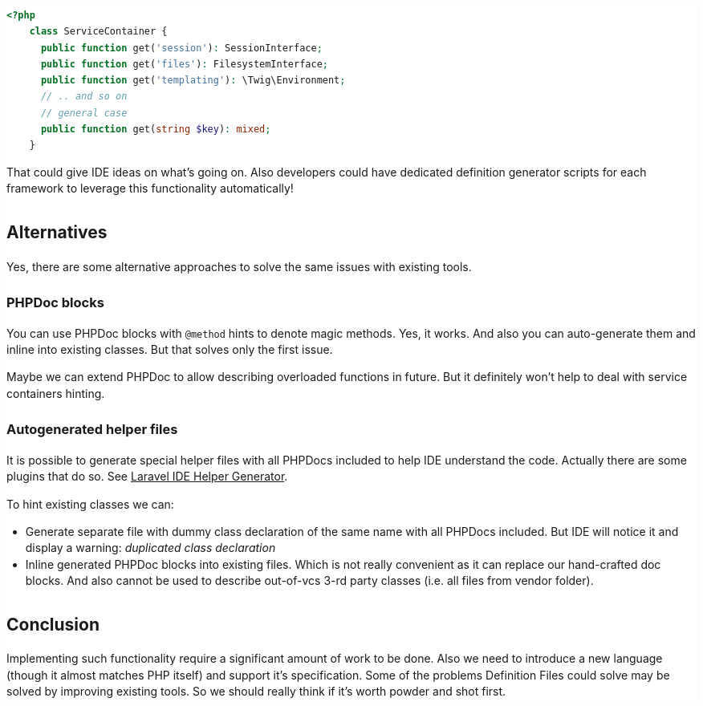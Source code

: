 ~~~ php
<?php
    class ServiceContainer {
      public function get('session'): SessionInterface;
      public function get('files'): FilesystemInterface;
      public function get('templating'): \Twig\Environment;
      // .. and so on
      // general case
      public function get(string $key): mixed;
    }
~~~

That could give IDE ideas on what’s going on. 
Also developers could have dedicated definition generator scripts for each framework to leverage this functionality automatically!


## Alternatives

Yes, there are some alternative approaches to solve the same issues with existing tools.

### PHPDoc blocks

You can use PHPDoc blocks with `@method` hints to denote magic methods. 
Yes, it works. And also you can auto-generate them and inline into existing classes. 
But that solves only the first issue.

Maybe we can extend PHPDoc to allow describing overloaded functions in future. 
But it definitely won’t help to deal with service containers hinting.

### Autogenerated helper files

It is possible to generate special helper files with all PHPDocs included to help IDE understand the code.
Actually there are some plugins that do so.
See [Laravel IDE Helper Generator](https://github.com/jonphipps/laravel4-idehelper-generator).

To hint existing classes we can:
- Generate separate file with dummy class declaration of the same name with all PHPDocs included.
  But IDE will notice it and display a warning: *duplicated class declaration*
- Inline generated PHPDoc blocks into existing files. 
  Which is not really convenient as it can replace our hand-crafted doc blocks.
  And also cannot be used to describe out-of-vcs 3-rd party classes (i.e. all files from vendor folder).


## Conclusion

Implementing such functionality require a significant amount of work to be done. 
Also we need to introduce a new language (though it almost matches PHP itself) and support it’s specification. 
Some of the problems Definition Files could solve may be solved by improving existing tools. 
So we should really think if it’s worth powder and shot first.
